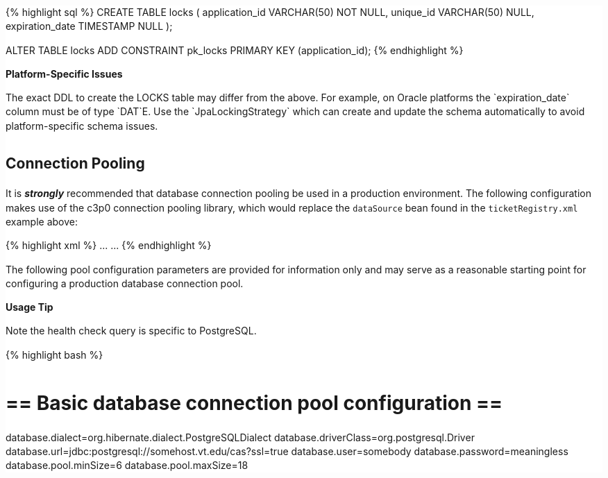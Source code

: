 
{% highlight sql %}
CREATE TABLE locks (
 application_id VARCHAR(50) NOT NULL,
 unique_id VARCHAR(50) NULL,
 expiration_date TIMESTAMP NULL
);

ALTER TABLE locks ADD CONSTRAINT pk_locks
 PRIMARY KEY (application_id);
{% endhighlight %}

<div class="alert alert-warning"><strong>Platform-Specific Issues</strong><p>The exact DDL to create the LOCKS table may differ from the above. For example, on Oracle platforms the `expiration_date` column must be of type `DAT`E.  Use the `JpaLockingStrategy` which can create and update the schema automatically to avoid platform-specific schema issues.</p></div>


## Connection Pooling

It is ***strongly*** recommended that database connection pooling be used in a production environment. The following configuration makes use of the c3p0 connection pooling library, which would replace the `dataSource` bean found in the `ticketRegistry.xml` example above:

{% highlight xml %}
...
<bean
  id="dataSource"
  class="com.mchange.v2.c3p0.ComboPooledDataSource"
  p:driverClass="${database.driverClass}"
  p:jdbcUrl="${database.url}"
  p:user="${database.user}"
  p:password="${database.password}"
  p:initialPoolSize="${database.pool.minSize}"
  p:minPoolSize="${database.pool.minSize}"
  p:maxPoolSize="${database.pool.maxSize}"
  p:maxIdleTimeExcessConnections="${database.pool.maxIdleTime}"
  p:checkoutTimeout="${database.pool.maxWait}"
  p:acquireIncrement="${database.pool.acquireIncrement}"
  p:acquireRetryAttempts="${database.pool.acquireRetryAttempts}"
  p:acquireRetryDelay="${database.pool.acquireRetryDelay}"
  p:idleConnectionTestPeriod="${database.pool.idleConnectionTestPeriod}"
  p:preferredTestQuery="${database.pool.connectionHealthQuery}"
  />
...
{% endhighlight %}

The following pool configuration parameters are provided for information only and may serve as a reasonable starting point for configuring a production database connection pool. 

<div class="alert alert-info"><strong>Usage Tip</strong><p>Note the health check query is specific to PostgreSQL.</p></div>

{% highlight bash %}
# == Basic database connection pool configuration ==
database.dialect=org.hibernate.dialect.PostgreSQLDialect
database.driverClass=org.postgresql.Driver
database.url=jdbc:postgresql://somehost.vt.edu/cas?ssl=true
database.user=somebody
database.password=meaningless
database.pool.minSize=6
database.pool.maxSize=18
 